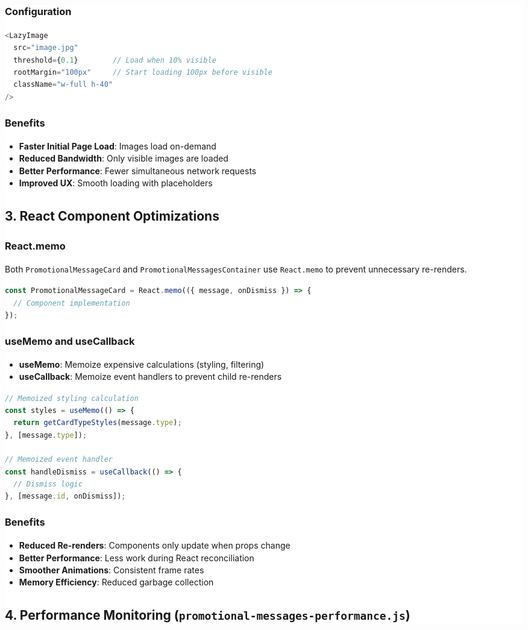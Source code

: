### Configuration
```javascript
<LazyImage
  src="image.jpg"
  threshold={0.1}        // Load when 10% visible
  rootMargin="100px"     // Start loading 100px before visible
  className="w-full h-40"
/>
```

### Benefits
- **Faster Initial Page Load**: Images load on-demand
- **Reduced Bandwidth**: Only visible images are loaded
- **Better Performance**: Fewer simultaneous network requests
- **Improved UX**: Smooth loading with placeholders

## 3. React Component Optimizations

### React.memo
Both `PromotionalMessageCard` and `PromotionalMessagesContainer` use `React.memo` to prevent unnecessary re-renders.

```javascript
const PromotionalMessageCard = React.memo(({ message, onDismiss }) => {
  // Component implementation
});
```

### useMemo and useCallback
- **useMemo**: Memoize expensive calculations (styling, filtering)
- **useCallback**: Memoize event handlers to prevent child re-renders

```javascript
// Memoized styling calculation
const styles = useMemo(() => {
  return getCardTypeStyles(message.type);
}, [message.type]);

// Memoized event handler
const handleDismiss = useCallback(() => {
  // Dismiss logic
}, [message.id, onDismiss]);
```

### Benefits
- **Reduced Re-renders**: Components only update when props change
- **Better Performance**: Less work during React reconciliation
- **Smoother Animations**: Consistent frame rates
- **Memory Efficiency**: Reduced garbage collection

## 4. Performance Monitoring (`promotional-messages-performance.js`)
